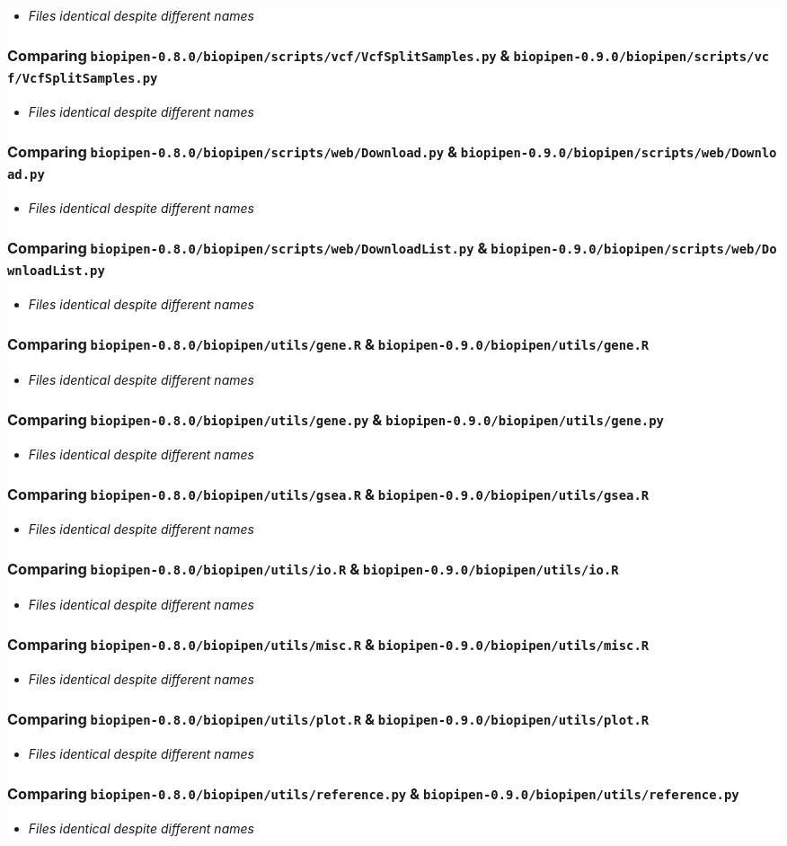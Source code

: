  * *Files identical despite different names*

### Comparing `biopipen-0.8.0/biopipen/scripts/vcf/VcfSplitSamples.py` & `biopipen-0.9.0/biopipen/scripts/vcf/VcfSplitSamples.py`

 * *Files identical despite different names*

### Comparing `biopipen-0.8.0/biopipen/scripts/web/Download.py` & `biopipen-0.9.0/biopipen/scripts/web/Download.py`

 * *Files identical despite different names*

### Comparing `biopipen-0.8.0/biopipen/scripts/web/DownloadList.py` & `biopipen-0.9.0/biopipen/scripts/web/DownloadList.py`

 * *Files identical despite different names*

### Comparing `biopipen-0.8.0/biopipen/utils/gene.R` & `biopipen-0.9.0/biopipen/utils/gene.R`

 * *Files identical despite different names*

### Comparing `biopipen-0.8.0/biopipen/utils/gene.py` & `biopipen-0.9.0/biopipen/utils/gene.py`

 * *Files identical despite different names*

### Comparing `biopipen-0.8.0/biopipen/utils/gsea.R` & `biopipen-0.9.0/biopipen/utils/gsea.R`

 * *Files identical despite different names*

### Comparing `biopipen-0.8.0/biopipen/utils/io.R` & `biopipen-0.9.0/biopipen/utils/io.R`

 * *Files identical despite different names*

### Comparing `biopipen-0.8.0/biopipen/utils/misc.R` & `biopipen-0.9.0/biopipen/utils/misc.R`

 * *Files identical despite different names*

### Comparing `biopipen-0.8.0/biopipen/utils/plot.R` & `biopipen-0.9.0/biopipen/utils/plot.R`

 * *Files identical despite different names*

### Comparing `biopipen-0.8.0/biopipen/utils/reference.py` & `biopipen-0.9.0/biopipen/utils/reference.py`

 * *Files identical despite different names*
